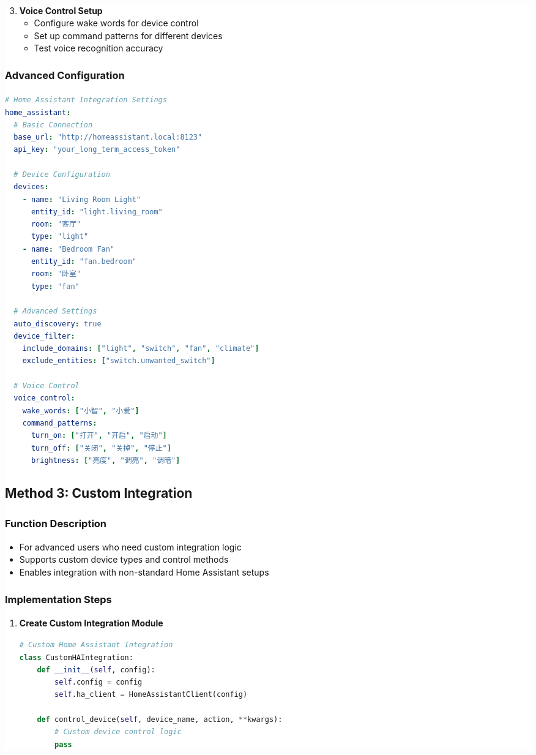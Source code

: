 3. **Voice Control Setup**
   - Configure wake words for device control
   - Set up command patterns for different devices
   - Test voice recognition accuracy

### Advanced Configuration

```yaml
# Home Assistant Integration Settings
home_assistant:
  # Basic Connection
  base_url: "http://homeassistant.local:8123"
  api_key: "your_long_term_access_token"
  
  # Device Configuration
  devices:
    - name: "Living Room Light"
      entity_id: "light.living_room"
      room: "客厅"
      type: "light"
    - name: "Bedroom Fan"
      entity_id: "fan.bedroom"
      room: "卧室"
      type: "fan"
  
  # Advanced Settings
  auto_discovery: true
  device_filter:
    include_domains: ["light", "switch", "fan", "climate"]
    exclude_entities: ["switch.unwanted_switch"]
  
  # Voice Control
  voice_control:
    wake_words: ["小智", "小爱"]
    command_patterns:
      turn_on: ["打开", "开启", "启动"]
      turn_off: ["关闭", "关掉", "停止"]
      brightness: ["亮度", "调亮", "调暗"]
```

## Method 3: Custom Integration

### Function Description

- For advanced users who need custom integration logic
- Supports custom device types and control methods
- Enables integration with non-standard Home Assistant setups

### Implementation Steps

1. **Create Custom Integration Module**
   ```python
   # Custom Home Assistant Integration
   class CustomHAIntegration:
       def __init__(self, config):
           self.config = config
           self.ha_client = HomeAssistantClient(config)
       
       def control_device(self, device_name, action, **kwargs):
           # Custom device control logic
           pass
   ```
